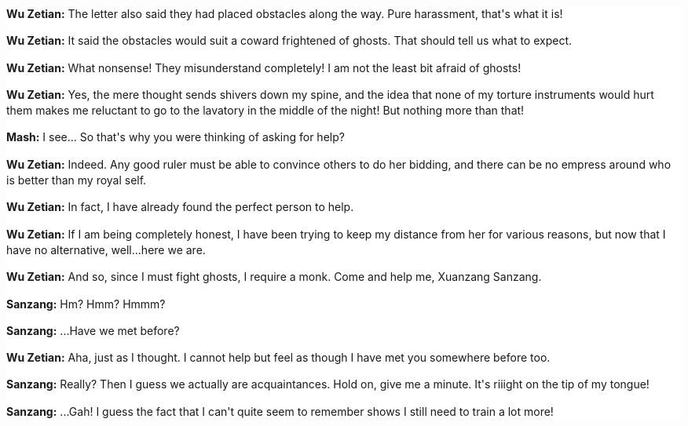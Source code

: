  
**Wu Zetian:**
The letter also said they had placed obstacles along the way. Pure harassment, that's what it is!

 
**Wu Zetian:**
It said the obstacles would suit a coward frightened of ghosts. That should tell us what to expect.

 
**Wu Zetian:**
What nonsense! They misunderstand completely!
I am not the least bit afraid of ghosts!

 
**Wu Zetian:**
Yes, the mere thought sends shivers down my spine, and the idea that none of my torture instruments would hurt them makes me reluctant to go to the lavatory in the middle of the night! But nothing more than that!

 
**Mash:**
I see... So that's why you were thinking of asking for help?

 
**Wu Zetian:**
Indeed. Any good ruler must be able to convince others to do her bidding, and there can be no empress around who is better than my royal self.

 
**Wu Zetian:**
In fact, I have already found the perfect person to help.

 
**Wu Zetian:**
If I am being completely honest, I have been trying to keep my distance from her for various reasons, but now that I have no alternative, well...here we are.

 
**Wu Zetian:**
And so, since I must fight ghosts, I require a monk.
Come and help me, Xuanzang Sanzang.

 
**Sanzang:**
Hm? Hmm? Hmmm?

 
**Sanzang:**
...Have we met before?

 
**Wu Zetian:**
Aha, just as I thought. I cannot help but feel as though I have met you somewhere before too.

 
**Sanzang:**
Really? Then I guess we actually are acquaintances. Hold on, give me a minute. It's riiight on the tip of my tongue!

 
**Sanzang:**
...Gah! I guess the fact that I can't quite seem to remember shows I still need to train a lot more!
